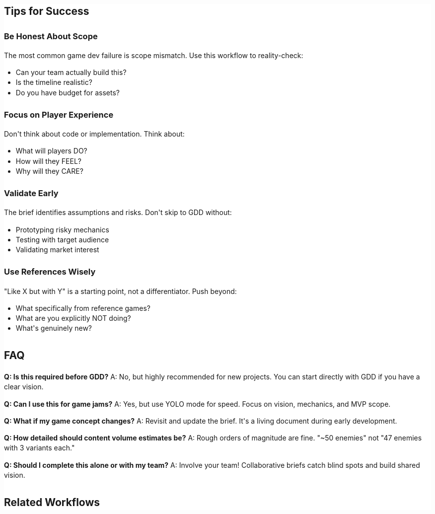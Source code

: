## Tips for Success

### Be Honest About Scope

The most common game dev failure is scope mismatch. Use this workflow to reality-check:

- Can your team actually build this?
- Is the timeline realistic?
- Do you have budget for assets?

### Focus on Player Experience

Don't think about code or implementation. Think about:

- What will players DO?
- How will they FEEL?
- Why will they CARE?

### Validate Early

The brief identifies assumptions and risks. Don't skip to GDD without:

- Prototyping risky mechanics
- Testing with target audience
- Validating market interest

### Use References Wisely

"Like X but with Y" is a starting point, not a differentiator. Push beyond:

- What specifically from reference games?
- What are you explicitly NOT doing?
- What's genuinely new?

## FAQ

**Q: Is this required before GDD?**
A: No, but highly recommended for new projects. You can start directly with GDD if you have a clear vision.

**Q: Can I use this for game jams?**
A: Yes, but use YOLO mode for speed. Focus on vision, mechanics, and MVP scope.

**Q: What if my game concept changes?**
A: Revisit and update the brief. It's a living document during early development.

**Q: How detailed should content volume estimates be?**
A: Rough orders of magnitude are fine. "~50 enemies" not "47 enemies with 3 variants each."

**Q: Should I complete this alone or with my team?**
A: Involve your team! Collaborative briefs catch blind spots and build shared vision.

## Related Workflows
